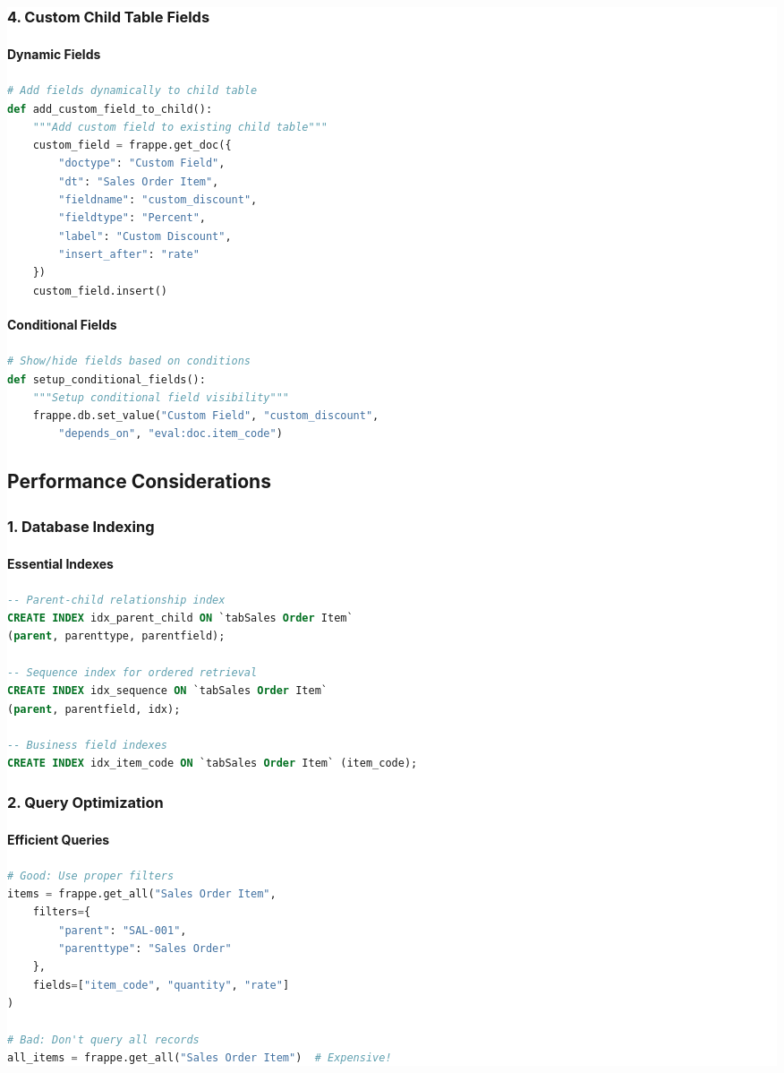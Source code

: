 ### 4. **Custom Child Table Fields**

#### **Dynamic Fields**
```python
# Add fields dynamically to child table
def add_custom_field_to_child():
    """Add custom field to existing child table"""
    custom_field = frappe.get_doc({
        "doctype": "Custom Field",
        "dt": "Sales Order Item",
        "fieldname": "custom_discount",
        "fieldtype": "Percent",
        "label": "Custom Discount",
        "insert_after": "rate"
    })
    custom_field.insert()
```

#### **Conditional Fields**
```python
# Show/hide fields based on conditions
def setup_conditional_fields():
    """Setup conditional field visibility"""
    frappe.db.set_value("Custom Field", "custom_discount", 
        "depends_on", "eval:doc.item_code")
```

## Performance Considerations

### 1. **Database Indexing**

#### **Essential Indexes**
```sql
-- Parent-child relationship index
CREATE INDEX idx_parent_child ON `tabSales Order Item` 
(parent, parenttype, parentfield);

-- Sequence index for ordered retrieval
CREATE INDEX idx_sequence ON `tabSales Order Item`
(parent, parentfield, idx);

-- Business field indexes
CREATE INDEX idx_item_code ON `tabSales Order Item` (item_code);
```

### 2. **Query Optimization**

#### **Efficient Queries**
```python
# Good: Use proper filters
items = frappe.get_all("Sales Order Item",
    filters={
        "parent": "SAL-001",
        "parenttype": "Sales Order"
    },
    fields=["item_code", "quantity", "rate"]
)

# Bad: Don't query all records
all_items = frappe.get_all("Sales Order Item")  # Expensive!
```
